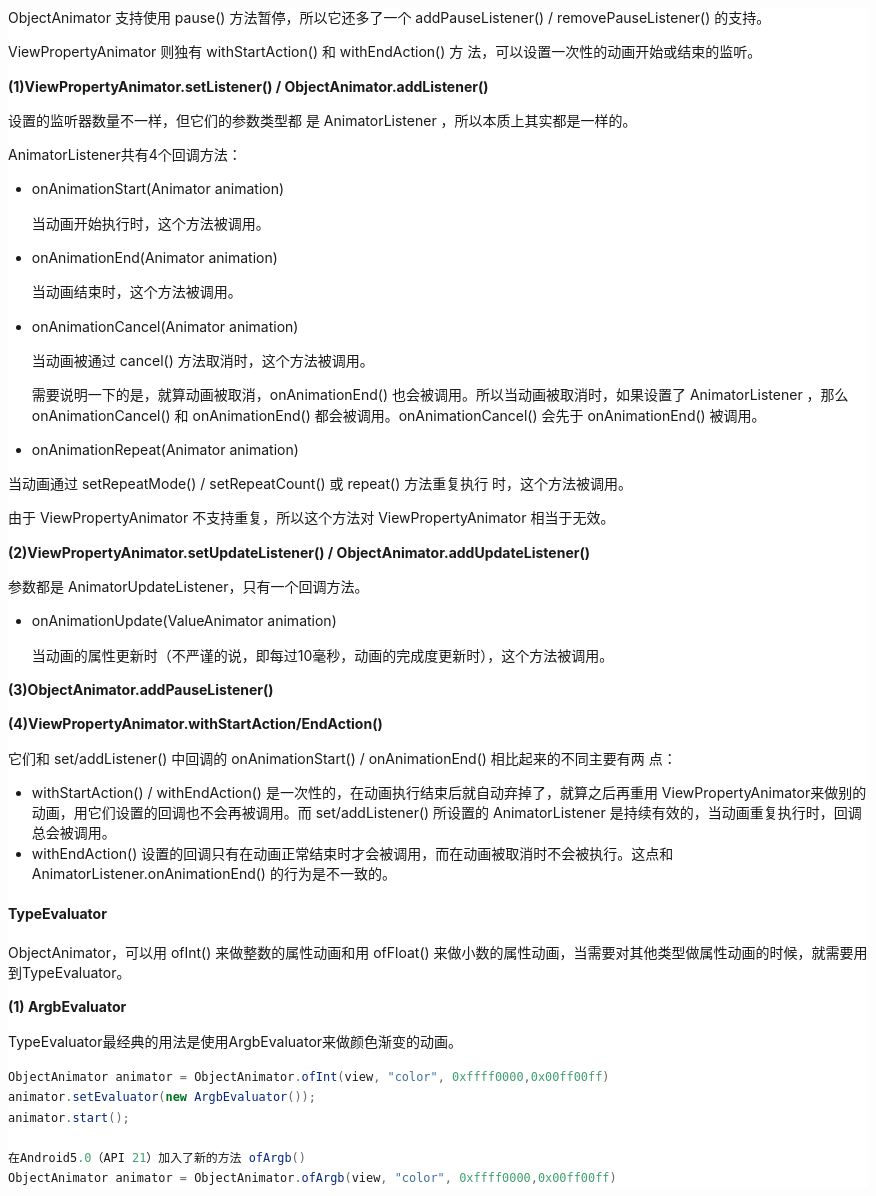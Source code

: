ObjectAnimator 支持使用 pause() 方法暂停，所以它还多了一个 addPauseListener() / removePauseListener() 的支持。

ViewPropertyAnimator 则独有 withStartAction() 和 withEndAction() 方 法，可以设置一次性的动画开始或结束的监听。

**(1)ViewPropertyAnimator.setListener() / ObjectAnimator.addListener()**

设置的监听器数量不一样，但它们的参数类型都 是 AnimatorListener ，所以本质上其实都是一样的。

AnimatorListener共有4个回调方法：

- onAnimationStart(Animator animation) 

  当动画开始执行时，这个方法被调用。 

- onAnimationEnd(Animator animation) 

  当动画结束时，这个方法被调用。

- onAnimationCancel(Animator animation) 

  当动画被通过 cancel() 方法取消时，这个方法被调用。

  需要说明一下的是，就算动画被取消，onAnimationEnd() 也会被调用。所以当动画被取消时，如果设置了 AnimatorListener ，那么 onAnimationCancel() 和 onAnimationEnd() 都会被调用。onAnimationCancel() 会先于 onAnimationEnd() 被调用。

-  onAnimationRepeat(Animator animation) 

  当动画通过 setRepeatMode() / setRepeatCount() 或 repeat() 方法重复执行 时，这个方法被调用。

  由于 ViewPropertyAnimator 不支持重复，所以这个方法对 ViewPropertyAnimator 相当于无效。

**(2)ViewPropertyAnimator.setUpdateListener() / ObjectAnimator.addUpdateListener()**

参数都是 AnimatorUpdateListener，只有一个回调方法。

- onAnimationUpdate(ValueAnimator animation)

  当动画的属性更新时（不严谨的说，即每过10毫秒，动画的完成度更新时），这个方法被调用。

**(3)ObjectAnimator.addPauseListener()**



**(4)ViewPropertyAnimator.withStartAction/EndAction()**

它们和 set/addListener() 中回调的 onAnimationStart() / onAnimationEnd() 相比起来的不同主要有两 点： 

- withStartAction() / withEndAction() 是一次性的，在动画执行结束后就自动弃掉了，就算之后再重用 ViewPropertyAnimator来做别的动画，用它们设置的回调也不会再被调用。而 set/addListener() 所设置的 AnimatorListener 是持续有效的，当动画重复执行时，回调总会被调用。 
- withEndAction() 设置的回调只有在动画正常结束时才会被调用，而在动画被取消时不会被执行。这点和 AnimatorListener.onAnimationEnd() 的行为是不一致的。



#### TypeEvaluator

ObjectAnimator，可以用 ofInt() 来做整数的属性动画和用 ofFloat() 来做小数的属性动画，当需要对其他类型做属性动画的时候，就需要用到TypeEvaluator。

**(1) ArgbEvaluator**

TypeEvaluator最经典的用法是使用ArgbEvaluator来做颜色渐变的动画。

```java
ObjectAnimator animator = ObjectAnimator.ofInt(view, "color", 0xffff0000,0x00ff00ff)
animator.setEvaluator(new ArgbEvaluator()); 
animator.start(); 

在Android5.0（API 21）加入了新的方法 ofArgb()
ObjectAnimator animator = ObjectAnimator.ofArgb(view, "color", 0xffff0000,0x00ff00ff)

```
